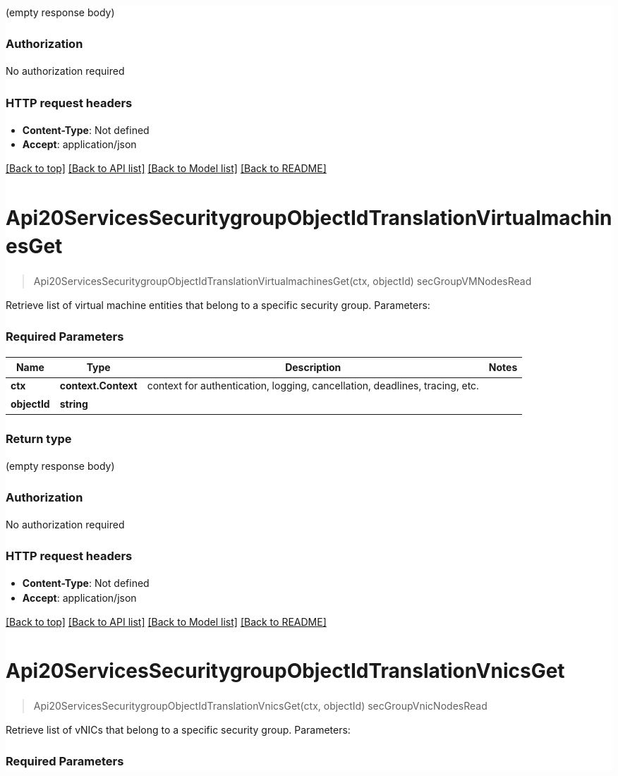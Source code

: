  (empty response body)

### Authorization

No authorization required

### HTTP request headers

 - **Content-Type**: Not defined
 - **Accept**: application/json

[[Back to top]](#) [[Back to API list]](../README.md#documentation-for-api-endpoints) [[Back to Model list]](../README.md#documentation-for-models) [[Back to README]](../README.md)

# **Api20ServicesSecuritygroupObjectIdTranslationVirtualmachinesGet**
> Api20ServicesSecuritygroupObjectIdTranslationVirtualmachinesGet(ctx, objectId)
secGroupVMNodesRead

Retrieve list of virtual machine entities that belong to a specific security group.   Parameters:  

### Required Parameters

Name | Type | Description  | Notes
------------- | ------------- | ------------- | -------------
 **ctx** | **context.Context** | context for authentication, logging, cancellation, deadlines, tracing, etc.
  **objectId** | **string**|  | 

### Return type

 (empty response body)

### Authorization

No authorization required

### HTTP request headers

 - **Content-Type**: Not defined
 - **Accept**: application/json

[[Back to top]](#) [[Back to API list]](../README.md#documentation-for-api-endpoints) [[Back to Model list]](../README.md#documentation-for-models) [[Back to README]](../README.md)

# **Api20ServicesSecuritygroupObjectIdTranslationVnicsGet**
> Api20ServicesSecuritygroupObjectIdTranslationVnicsGet(ctx, objectId)
secGroupVnicNodesRead

Retrieve list of vNICs that belong to a specific security group.   Parameters:  

### Required Parameters
